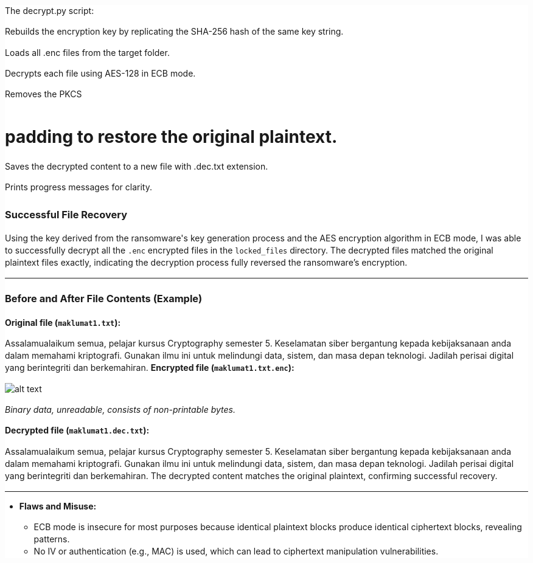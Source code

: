 The decrypt.py script:

Rebuilds the encryption key by replicating the SHA-256 hash of the same key string.

Loads all .enc files from the target folder.

Decrypts each file using AES-128 in ECB mode.

Removes the PKCS

# padding to restore the original plaintext.

Saves the decrypted content to a new file with .dec.txt extension.

Prints progress messages for clarity.

###  Successful File Recovery

Using the key derived from the ransomware's key generation process and the AES encryption algorithm in ECB mode, I was able to successfully decrypt all the `.enc` encrypted files in the `locked_files` directory. The decrypted files matched the original plaintext files exactly, indicating the decryption process fully reversed the ransomware’s encryption.

---

### Before and After File Contents (Example)

**Original file (`maklumat1.txt`):**

Assalamualaikum semua, pelajar kursus Cryptography semester 5.
Keselamatan siber bergantung kepada kebijaksanaan anda dalam memahami kriptografi.
Gunakan ilmu ini untuk melindungi data, sistem, dan masa depan teknologi.
Jadilah perisai digital yang berintegriti dan berkemahiran.
**Encrypted file (`maklumat1.txt.enc`):**

![alt text](image.png)

*Binary data, unreadable, consists of non-printable bytes.*

**Decrypted file (`maklumat1.dec.txt`):**

Assalamualaikum semua, pelajar kursus Cryptography semester 5.
Keselamatan siber bergantung kepada kebijaksanaan anda dalam memahami kriptografi.
Gunakan ilmu ini untuk melindungi data, sistem, dan masa depan teknologi.
Jadilah perisai digital yang berintegriti dan berkemahiran.
The decrypted content matches the original plaintext, confirming successful recovery.

---



* **Flaws and Misuse:**

  * ECB mode is insecure for most purposes because identical plaintext blocks produce identical ciphertext blocks, revealing patterns.
  * No IV or authentication (e.g., MAC) is used, which can lead to ciphertext manipulation vulnerabilities.

